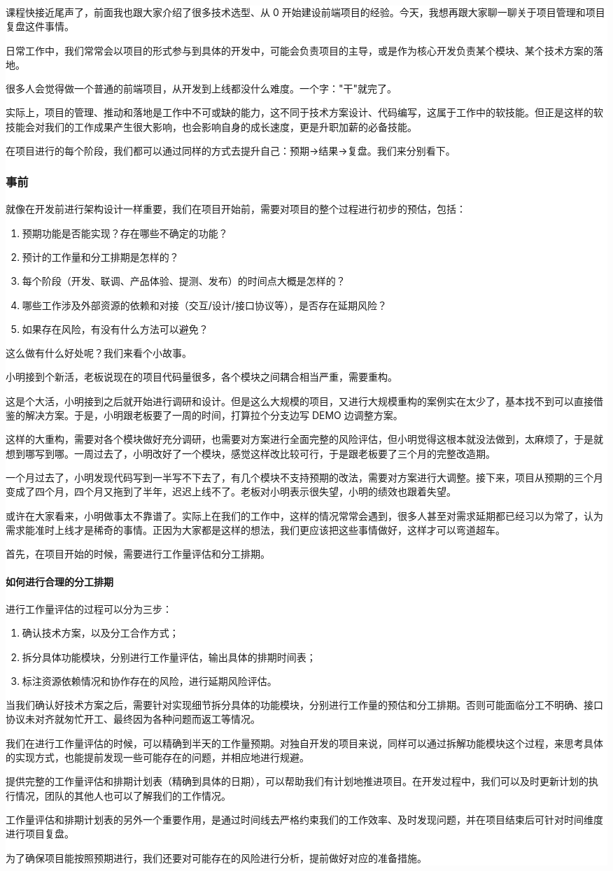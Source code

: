 课程快接近尾声了，前面我也跟大家介绍了很多技术选型、从 0 开始建设前端项目的经验。今天，我想再跟大家聊一聊关于项目管理和项目复盘这件事情。

日常工作中，我们常常会以项目的形式参与到具体的开发中，可能会负责项目的主导，或是作为核心开发负责某个模块、某个技术方案的落地。

很多人会觉得做一个普通的前端项目，从开发到上线都没什么难度。一个字："干"就完了。

实际上，项目的管理、推动和落地是工作中不可或缺的能力，这不同于技术方案设计、代码编写，这属于工作中的软技能。但正是这样的软技能会对我们的工作成果产生很大影响，也会影响自身的成长速度，更是升职加薪的必备技能。

在项目进行的每个阶段，我们都可以通过同样的方式去提升自己：预期→结果→复盘。我们来分别看下。

### 事前

就像在开发前进行架构设计一样重要，我们在项目开始前，需要对项目的整个过程进行初步的预估，包括：

1. 预期功能是否能实现？存在哪些不确定的功能？

2. 预计的工作量和分工排期是怎样的？

3. 每个阶段（开发、联调、产品体验、提测、发布）的时间点大概是怎样的？

4. 哪些工作涉及外部资源的依赖和对接（交互/设计/接口协议等），是否存在延期风险？

5. 如果存在风险，有没有什么方法可以避免？

这么做有什么好处呢？我们来看个小故事。

小明接到个新活，老板说现在的项目代码量很多，各个模块之间耦合相当严重，需要重构。

这是个大活，小明接到之后就开始进行调研和设计。但是这么大规模的项目，又进行大规模重构的案例实在太少了，基本找不到可以直接借鉴的解决方案。于是，小明跟老板要了一周的时间，打算拉个分支边写 DEMO 边调整方案。

这样的大重构，需要对各个模块做好充分调研，也需要对方案进行全面完整的风险评估，但小明觉得这根本就没法做到，太麻烦了，于是就想到哪写到哪。一周过去了，小明改好了一个模块，感觉这样改比较可行，于是跟老板要了三个月的完整改造期。

一个月过去了，小明发现代码写到一半写不下去了，有几个模块不支持预期的改法，需要对方案进行大调整。接下来，项目从预期的三个月变成了四个月，四个月又拖到了半年，迟迟上线不了。老板对小明表示很失望，小明的绩效也跟着失望。

或许在大家看来，小明做事太不靠谱了。实际上在我们的工作中，这样的情况常常会遇到，很多人甚至对需求延期都已经习以为常了，认为需求能准时上线才是稀奇的事情。正因为大家都是这样的想法，我们更应该把这些事情做好，这样才可以弯道超车。

首先，在项目开始的时候，需要进行工作量评估和分工排期。

#### 如何进行合理的分工排期

进行工作量评估的过程可以分为三步：

1. 确认技术方案，以及分工合作方式；

2. 拆分具体功能模块，分别进行工作量评估，输出具体的排期时间表；

3. 标注资源依赖情况和协作存在的风险，进行延期风险评估。

当我们确认好技术方案之后，需要针对实现细节拆分具体的功能模块，分别进行工作量的预估和分工排期。否则可能面临分工不明确、接口协议未对齐就匆忙开工、最终因为各种问题而返工等情况。

我们在进行工作量评估的时候，可以精确到半天的工作量预期。对独自开发的项目来说，同样可以通过拆解功能模块这个过程，来思考具体的实现方式，也能提前发现一些可能存在的问题，并相应地进行规避。

提供完整的工作量评估和排期计划表（精确到具体的日期），可以帮助我们有计划地推进项目。在开发过程中，我们可以及时更新计划的执行情况，团队的其他人也可以了解我们的工作情况。

工作量评估和排期计划表的另外一个重要作用，是通过时间线去严格约束我们的工作效率、及时发现问题，并在项目结束后可针对时间维度进行项目复盘。

为了确保项目能按照预期进行，我们还要对可能存在的风险进行分析，提前做好对应的准备措施。
